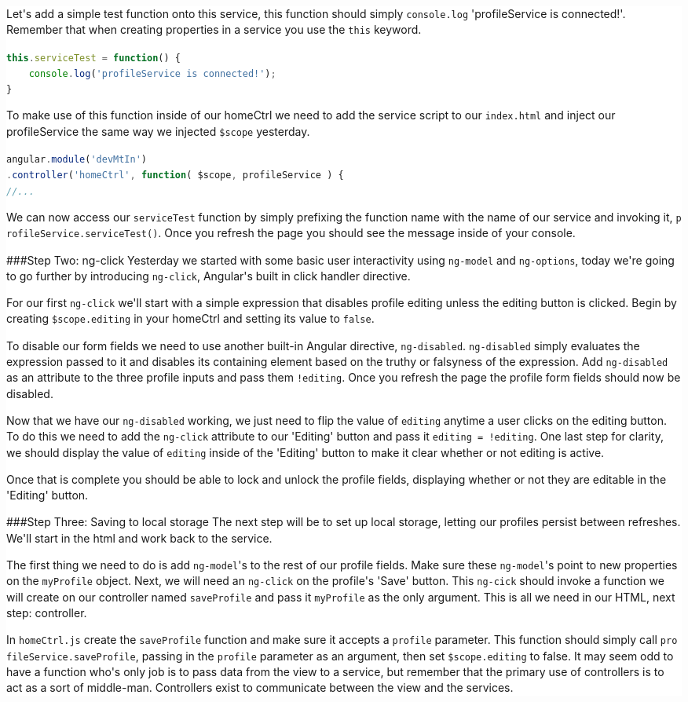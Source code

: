 Let's add a simple test function onto this service, this function should simply `console.log` 'profileService is connected!'. Remember that when creating properties in a service you use the `this` keyword.
```javascript
this.serviceTest = function() {
	console.log('profileService is connected!');
}
```
To make use of this function inside of our homeCtrl we need to add the service script to our `index.html` and inject our profileService the same way we injected `$scope` yesterday.
```javascript
angular.module('devMtIn')
.controller('homeCtrl', function( $scope, profileService ) {
//...
```
We can now access our `serviceTest` function by simply prefixing the function name with the name of our service and invoking it, `profileService.serviceTest()`. Once you refresh the page you should see the message inside of your console.

###Step Two: ng-click
Yesterday we started with some basic user interactivity using `ng-model` and `ng-options`, today we're going to go further by introducing `ng-click`, Angular's built in click handler directive.

For our first `ng-click` we'll start with a simple expression that disables profile editing unless the editing button is clicked. Begin by creating `$scope.editing` in your homeCtrl and setting its value to `false`.

To disable our form fields we need to use another built-in Angular directive, `ng-disabled`. `ng-disabled` simply evaluates the expression passed to it and disables its containing element based on the truthy or falsyness of the expression. Add `ng-disabled` as an attribute to the three profile inputs and pass them `!editing`. Once you refresh the page the profile form fields should now be disabled.

Now that we have our `ng-disabled` working, we just need to flip the value of `editing` anytime a user clicks on the editing button. To do this we need to add the `ng-click` attribute to our 'Editing' button and pass it `editing = !editing`. One last step for clarity, we should display the value of `editing` inside of the 'Editing' button to make it clear whether or not editing is active.

Once that is complete you should be able to lock and unlock the profile fields, displaying whether or not they are editable in the 'Editing' button.

###Step Three: Saving to local storage
The next step will be to set up local storage, letting our profiles persist between refreshes. We'll start in the html and work back to the service.

The first thing we need to do is add `ng-model`'s to the rest of our profile fields. Make sure these `ng-model`'s point to new properties on the `myProfile` object. Next, we will need an `ng-click` on the profile's 'Save' button. This `ng-cick` should invoke a function we will create on our controller named `saveProfile` and pass it `myProfile` as the only argument. This is all we need in our HTML, next step: controller.

In `homeCtrl.js` create the `saveProfile` function and make sure it accepts a `profile` parameter. This function should simply call `profileService.saveProfile`, passing in the `profile` parameter as an argument, then set `$scope.editing` to false. It may seem odd to have a function who's only job is to pass data from the view to a service, but remember that the primary use of controllers is to act as a sort of middle-man. Controllers exist to communicate between the view and the services.
